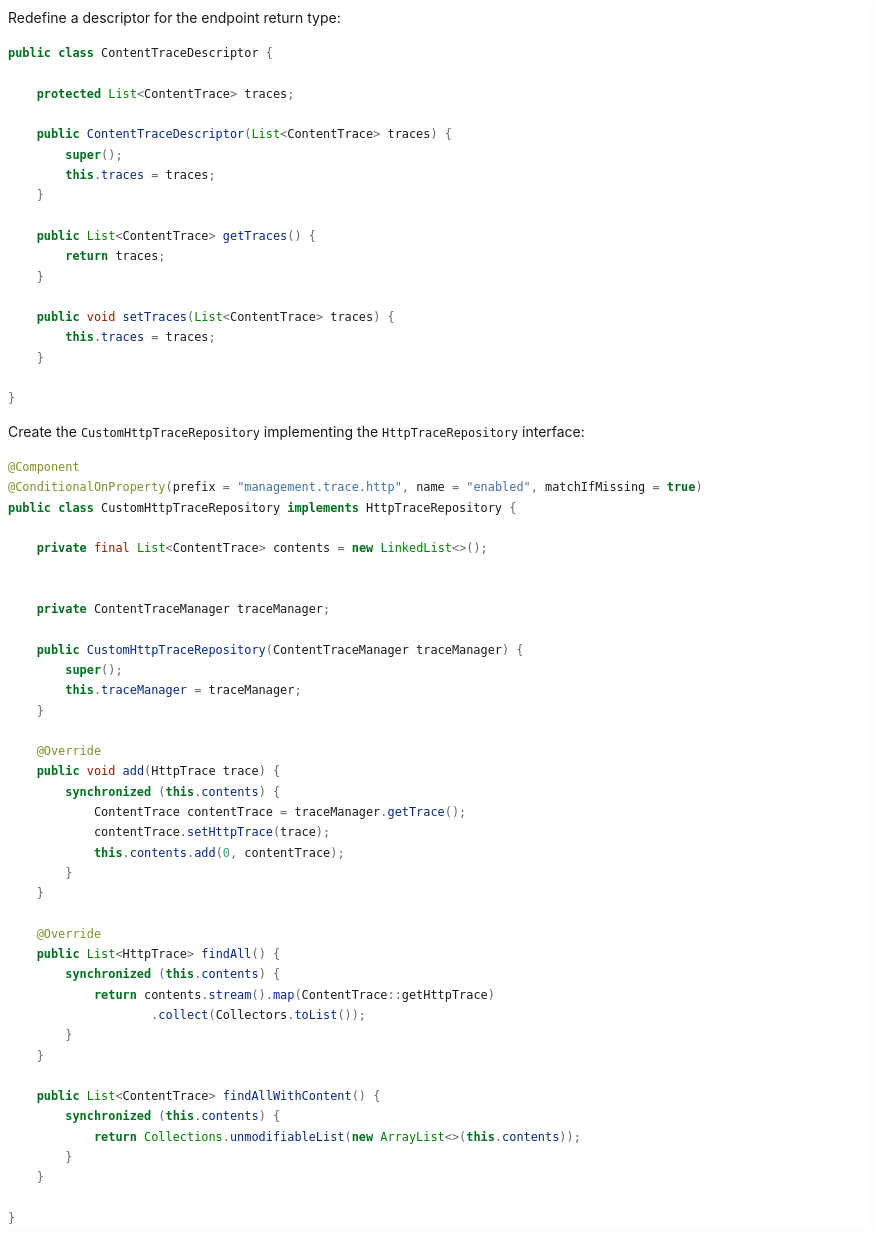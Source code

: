 Redefine a descriptor for the endpoint return type:

```Java
public class ContentTraceDescriptor {

    protected List<ContentTrace> traces;

    public ContentTraceDescriptor(List<ContentTrace> traces) {
        super();
        this.traces = traces;
    }

    public List<ContentTrace> getTraces() {
        return traces;
    }

    public void setTraces(List<ContentTrace> traces) {
        this.traces = traces;
    }

}
```

Create the `CustomHttpTraceRepository` implementing the `HttpTraceRepository` interface:

```Java
@Component
@ConditionalOnProperty(prefix = "management.trace.http", name = "enabled", matchIfMissing = true)
public class CustomHttpTraceRepository implements HttpTraceRepository {

    private final List<ContentTrace> contents = new LinkedList<>();


    private ContentTraceManager traceManager;

    public CustomHttpTraceRepository(ContentTraceManager traceManager) {
        super();
        this.traceManager = traceManager;
    }

    @Override
    public void add(HttpTrace trace) {
        synchronized (this.contents) {
            ContentTrace contentTrace = traceManager.getTrace();
            contentTrace.setHttpTrace(trace);
            this.contents.add(0, contentTrace);
        }
    }

    @Override
    public List<HttpTrace> findAll() {
        synchronized (this.contents) {
            return contents.stream().map(ContentTrace::getHttpTrace)
                    .collect(Collectors.toList());
        }
    }

    public List<ContentTrace> findAllWithContent() {
        synchronized (this.contents) {
            return Collections.unmodifiableList(new ArrayList<>(this.contents));
        }
    }

}
```
